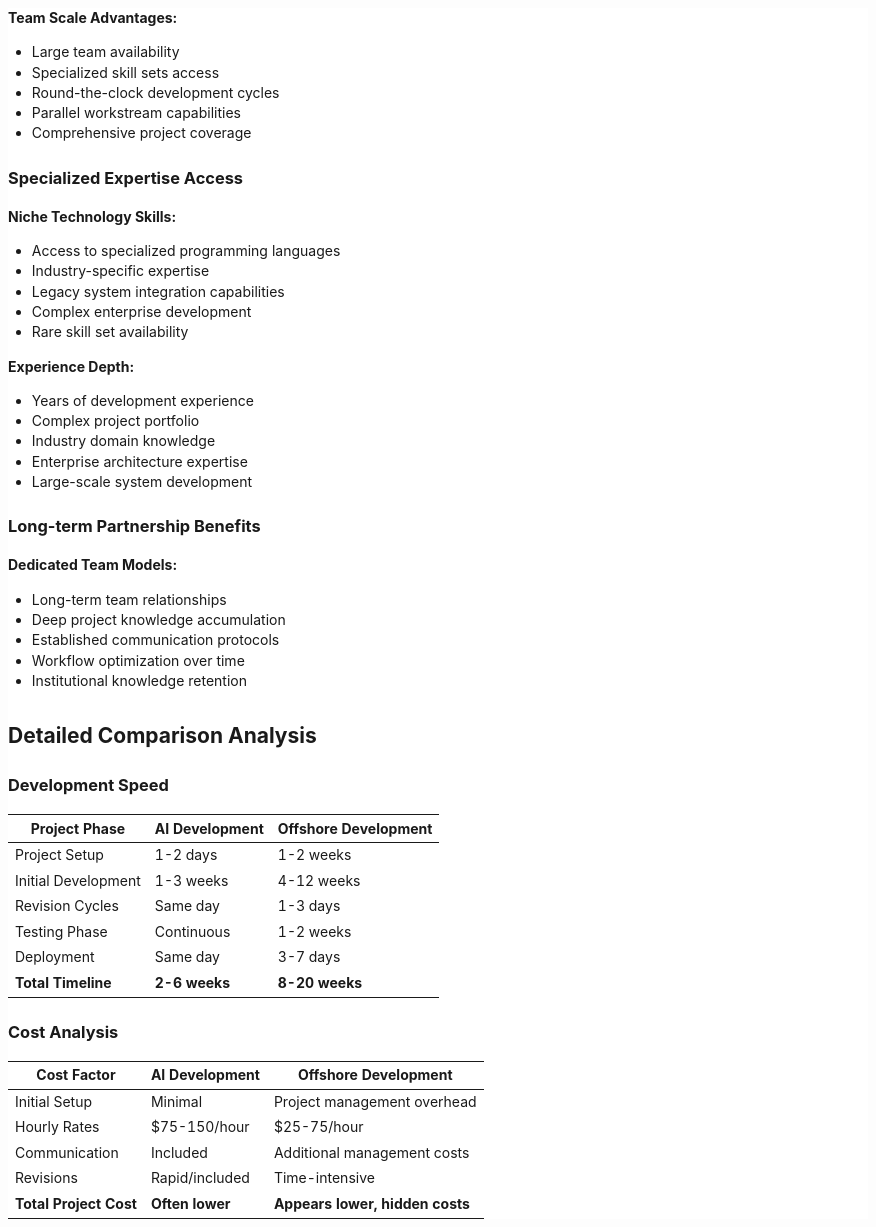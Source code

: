 **Team Scale Advantages:**
- Large team availability
- Specialized skill sets access
- Round-the-clock development cycles
- Parallel workstream capabilities
- Comprehensive project coverage

### Specialized Expertise Access

**Niche Technology Skills:**
- Access to specialized programming languages
- Industry-specific expertise
- Legacy system integration capabilities
- Complex enterprise development
- Rare skill set availability

**Experience Depth:**
- Years of development experience
- Complex project portfolio
- Industry domain knowledge
- Enterprise architecture expertise
- Large-scale system development

### Long-term Partnership Benefits

**Dedicated Team Models:**
- Long-term team relationships
- Deep project knowledge accumulation
- Established communication protocols
- Workflow optimization over time
- Institutional knowledge retention

## Detailed Comparison Analysis

### Development Speed
| Project Phase | AI Development | Offshore Development |
|--------------|----------------|----------------------|
| Project Setup | 1-2 days | 1-2 weeks |
| Initial Development | 1-3 weeks | 4-12 weeks |
| Revision Cycles | Same day | 1-3 days |
| Testing Phase | Continuous | 1-2 weeks |
| Deployment | Same day | 3-7 days |
| **Total Timeline** | **2-6 weeks** | **8-20 weeks** |

### Cost Analysis
| Cost Factor | AI Development | Offshore Development |
|------------|----------------|----------------------|
| Initial Setup | Minimal | Project management overhead |
| Hourly Rates | $75-150/hour | $25-75/hour |
| Communication | Included | Additional management costs |
| Revisions | Rapid/included | Time-intensive |
| **Total Project Cost** | **Often lower** | **Appears lower, hidden costs** |
